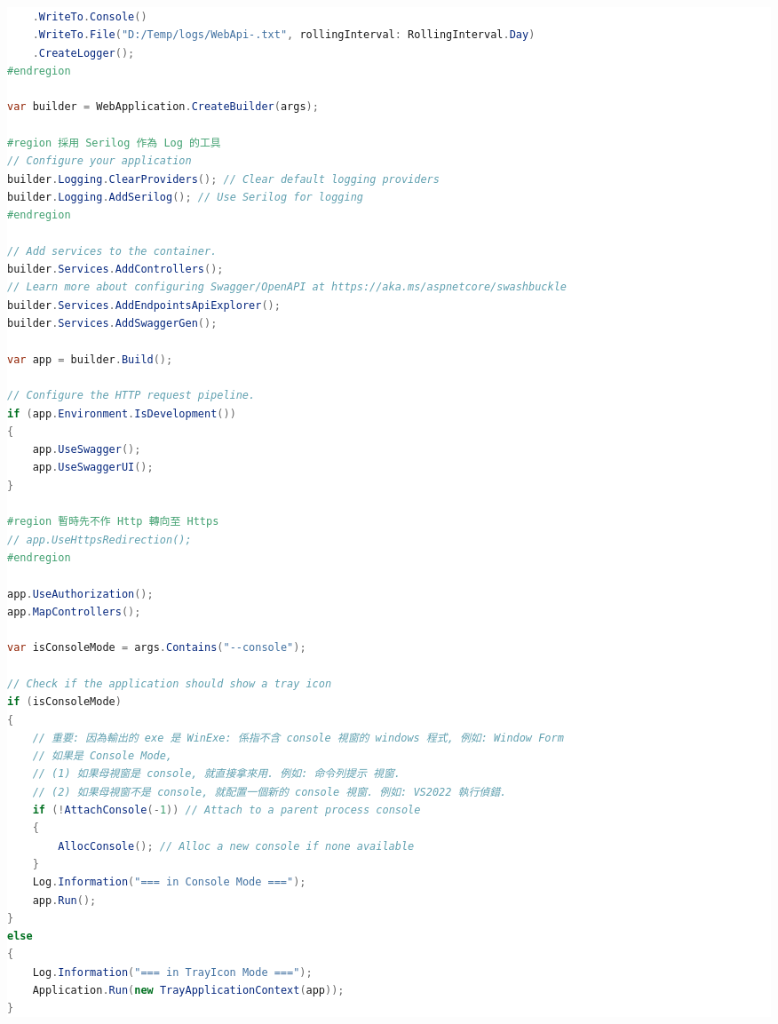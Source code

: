 ```csharp
    .WriteTo.Console()
    .WriteTo.File("D:/Temp/logs/WebApi-.txt", rollingInterval: RollingInterval.Day)
    .CreateLogger();
#endregion

var builder = WebApplication.CreateBuilder(args);

#region 採用 Serilog 作為 Log 的工具
// Configure your application
builder.Logging.ClearProviders(); // Clear default logging providers
builder.Logging.AddSerilog(); // Use Serilog for logging
#endregion

// Add services to the container.
builder.Services.AddControllers();
// Learn more about configuring Swagger/OpenAPI at https://aka.ms/aspnetcore/swashbuckle
builder.Services.AddEndpointsApiExplorer();
builder.Services.AddSwaggerGen();

var app = builder.Build();

// Configure the HTTP request pipeline.
if (app.Environment.IsDevelopment())
{
    app.UseSwagger();
    app.UseSwaggerUI();
}

#region 暫時先不作 Http 轉向至 Https
// app.UseHttpsRedirection();
#endregion

app.UseAuthorization();
app.MapControllers();

var isConsoleMode = args.Contains("--console");

// Check if the application should show a tray icon
if (isConsoleMode)
{
    // 重要: 因為輸出的 exe 是 WinExe: 係指不含 console 視窗的 windows 程式, 例如: Window Form
    // 如果是 Console Mode,
    // (1) 如果母視窗是 console, 就直接拿來用. 例如: 命令列提示 視窗.
    // (2) 如果母視窗不是 console, 就配置一個新的 console 視窗. 例如: VS2022 執行偵錯.
    if (!AttachConsole(-1)) // Attach to a parent process console
    {
        AllocConsole(); // Alloc a new console if none available
    }
    Log.Information("=== in Console Mode ===");
    app.Run();
}
else
{
    Log.Information("=== in TrayIcon Mode ===");
    Application.Run(new TrayApplicationContext(app));
}
```
